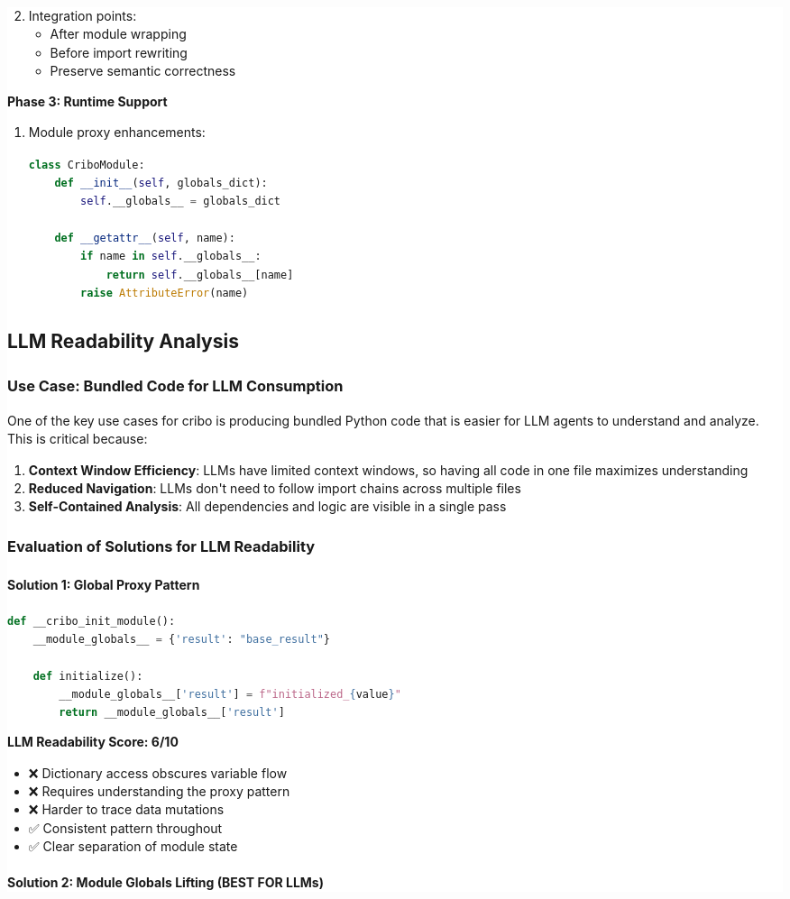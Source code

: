 2. Integration points:
   - After module wrapping
   - Before import rewriting
   - Preserve semantic correctness

**Phase 3: Runtime Support**

1. Module proxy enhancements:
   ```python
   class CriboModule:
       def __init__(self, globals_dict):
           self.__globals__ = globals_dict
       
       def __getattr__(self, name):
           if name in self.__globals__:
               return self.__globals__[name]
           raise AttributeError(name)
   ```

## LLM Readability Analysis

### Use Case: Bundled Code for LLM Consumption

One of the key use cases for cribo is producing bundled Python code that is easier for LLM agents to understand and analyze. This is critical because:

1. **Context Window Efficiency**: LLMs have limited context windows, so having all code in one file maximizes understanding
2. **Reduced Navigation**: LLMs don't need to follow import chains across multiple files
3. **Self-Contained Analysis**: All dependencies and logic are visible in a single pass

### Evaluation of Solutions for LLM Readability

#### Solution 1: Global Proxy Pattern

```python
def __cribo_init_module():
    __module_globals__ = {'result': "base_result"}
    
    def initialize():
        __module_globals__['result'] = f"initialized_{value}"
        return __module_globals__['result']
```

**LLM Readability Score: 6/10**

- ❌ Dictionary access obscures variable flow
- ❌ Requires understanding the proxy pattern
- ❌ Harder to trace data mutations
- ✅ Consistent pattern throughout
- ✅ Clear separation of module state

#### Solution 2: Module Globals Lifting (BEST FOR LLMs)
